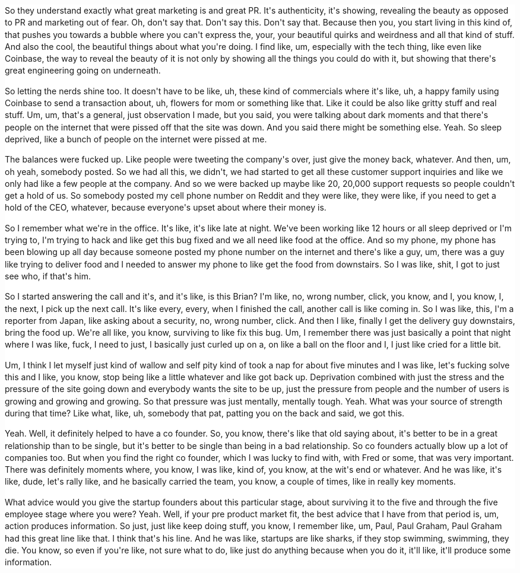 So they understand exactly what great marketing is and great PR. It's authenticity, it's showing, revealing the beauty as opposed to PR and marketing out of fear. Oh, don't say that. Don't say this. Don't say that. Because then you, you start living in this kind of, that pushes you towards a bubble where you can't express the, your, your beautiful quirks and weirdness and all that kind of stuff. And also the cool, the beautiful things about what you're doing. I find like, um, especially with the tech thing, like even like Coinbase, the way to reveal the beauty of it is not only by showing all the things you could do with it, but showing that there's great engineering going on underneath.

So letting the nerds shine too. It doesn't have to be like, uh, these kind of commercials where it's like, uh, a happy family using Coinbase to send a transaction about, uh, flowers for mom or something like that. Like it could be also like gritty stuff and real stuff. Um, um, that's a general, just observation I made, but you said, you were talking about dark moments and that there's people on the internet that were pissed off that the site was down. And you said there might be something else. Yeah. So sleep deprived, like a bunch of people on the internet were pissed at me.

The balances were fucked up. Like people were tweeting the company's over, just give the money back, whatever. And then, um, oh yeah, somebody posted. So we had all this, we didn't, we had started to get all these customer support inquiries and like we only had like a few people at the company. And so we were backed up maybe like 20, 20,000 support requests so people couldn't get a hold of us. So somebody posted my cell phone number on Reddit and they were like, they were like, if you need to get a hold of the CEO, whatever, because everyone's upset about where their money is.

So I remember what we're in the office. It's like, it's like late at night. We've been working like 12 hours or all sleep deprived or I'm trying to, I'm trying to hack and like get this bug fixed and we all need like food at the office. And so my phone, my phone has been blowing up all day because someone posted my phone number on the internet and there's like a guy, um, there was a guy like trying to deliver food and I needed to answer my phone to like get the food from downstairs. So I was like, shit, I got to just see who, if that's him.

So I started answering the call and it's, and it's like, is this Brian? I'm like, no, wrong number, click, you know, and I, you know, I, the next, I pick up the next call. It's like every, every, when I finished the call, another call is like coming in. So I was like, this, I'm a reporter from Japan, like asking about a security, no, wrong number, click. And then I like, finally I get the delivery guy downstairs, bring the food up. We're all like, you know, surviving to like fix this bug. Um, I remember there was just basically a point that night where I was like, fuck, I need to just, I basically just curled up on a, on like a ball on the floor and I, I just like cried for a little bit.

Um, I think I let myself just kind of wallow and self pity kind of took a nap for about five minutes and I was like, let's fucking solve this and I like, you know, stop being like a little whatever and like got back up. Deprivation combined with just the stress and the pressure of the site going down and everybody wants the site to be up, just the pressure from people and the number of users is growing and growing and growing. So that pressure was just mentally, mentally tough. Yeah. What was your source of strength during that time? Like what, like, uh, somebody that pat, patting you on the back and said, we got this.

Yeah. Well, it definitely helped to have a co founder. So, you know, there's like that old saying about, it's better to be in a great relationship than to be single, but it's better to be single than being in a bad relationship. So co founders actually blow up a lot of companies too. But when you find the right co founder, which I was lucky to find with, with Fred or some, that was very important. There was definitely moments where, you know, I was like, kind of, you know, at the wit's end or whatever. And he was like, it's like, dude, let's rally like, and he basically carried the team, you know, a couple of times, like in really key moments.

What advice would you give the startup founders about this particular stage, about surviving it to the five and through the five employee stage where you were? Yeah. Well, if your pre product market fit, the best advice that I have from that period is, um, action produces information. So just, just like keep doing stuff, you know, I remember like, um, Paul, Paul Graham, Paul Graham had this great line like that. I think that's his line. And he was like, startups are like sharks, if they stop swimming, swimming, they die. You know, so even if you're like, not sure what to do, like just do anything because when you do it, it'll like, it'll produce some information.
